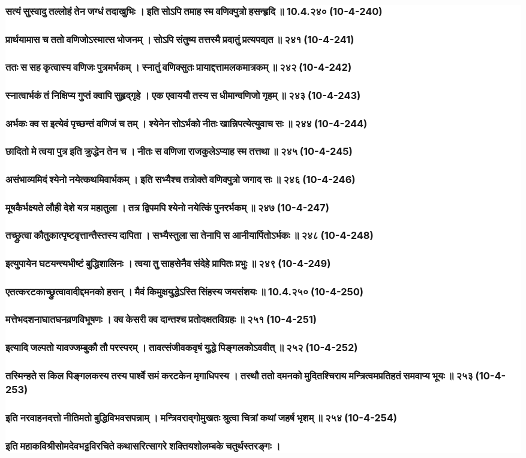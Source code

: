### सत्यं सुस्वादु तल्लोहं तेन जग्धं तदाखुभिः । इति सोऽपि तमाह स्म वणिक्पुत्रो हसन्हृदि ॥ 10.4.२४० (10-4-240)

### प्रार्थयामास च ततो वणिजोऽस्मात्स भोजनम् । सोऽपि संतुष्य तत्तस्मै प्रदातुं प्रत्यपद्यत ॥ २४१ (10-4-241)

### ततः स सह कृत्वास्य वणिजः पुत्रमर्भकम् । स्नातुं वणिक्सुतः प्रायाद्दत्तामलकमात्रकम् ॥ २४२ (10-4-242)

### स्नात्वार्भकं तं निक्षिप्य गुप्तं क्वापि सुहृद्गृहे । एक एवाययौ तस्य स धीमान्वणिजो गृहम् ॥ २४३ (10-4-243)

### अर्भकः क्व स इत्येवं पृच्छन्तं वणिजं च तम् । श्येनेन सोऽर्भको नीतः खान्निपत्येत्युवाच सः ॥ २४४ (10-4-244)

### छादितो मे त्वया पुत्र इति क्रुद्धेन तेन च । नीतः स वणिजा राजकुलेऽप्याह स्म तत्तथा ॥ २४५ (10-4-245)

### असंभाव्यमिदं श्येनो नयेत्कथमिवार्भकम् । इति सभ्यैश्च तत्रोक्ते वणिक्पुत्रो जगाद सः ॥ २४६ (10-4-246)

### मूषकैर्भक्ष्यते लौही देशे यत्र महातुला । तत्र द्विपमपि श्येनो नयेत्किं पुनरर्भकम् ॥ २४७ (10-4-247)

### तच्छ्रुत्वा कौतुकात्पृष्टवृत्तान्तैस्तस्य दापिता । सभ्यैस्तुला सा तेनापि स आनीयार्पितोऽर्भकः ॥ २४८ (10-4-248)

### इत्युपायेन घटयन्त्यभीष्टं बुद्धिशालिनः । त्वया तु साहसेनैव संदेहे प्रापितः प्रभुः ॥ २४९ (10-4-249)

### एतत्करटकाच्छ्रुत्वावादीद्दमनको हसन् । मैवं किमुक्षयुद्धेऽस्ति सिंहस्य जयसंशयः ॥ 10.4.२५० (10-4-250)

### मत्तेभदशनाघातघनव्रणविभूषणः । क्व केसरी क्व दान्तश्च प्रतोदक्षतविग्रहः ॥ २५१ (10-4-251)

### इत्यादि जल्पतो यावज्जम्बुकौ तौ परस्परम् । तावत्संजीवकवृषं युद्धे पिङ्गलकोऽववीत् ॥ २५२ (10-4-252)

### तस्मिन्हते स किल पिङ्गलकस्य तस्य पार्श्वे समं करटकेन मृगाधिपस्य । तस्थौ ततो दमनको मुदितश्चिराय मन्त्रित्वमप्रतिहतं समवाप्य भूयः ॥ २५३ (10-4-253)

### इति नरवाहनदत्तो नीतिमतो बुद्धिविभवसपन्नाम् । मन्त्रिवराद्गोमुखतः श्रुत्वा चित्रां कथां जहर्ष भृशम् ॥ २५४ (10-4-254)

### इति महाकविश्रीसोमदेवभट्टविरचिते कथासरित्सागरे शक्तियशोलम्बके चतुर्थस्तरङ्गः । 
